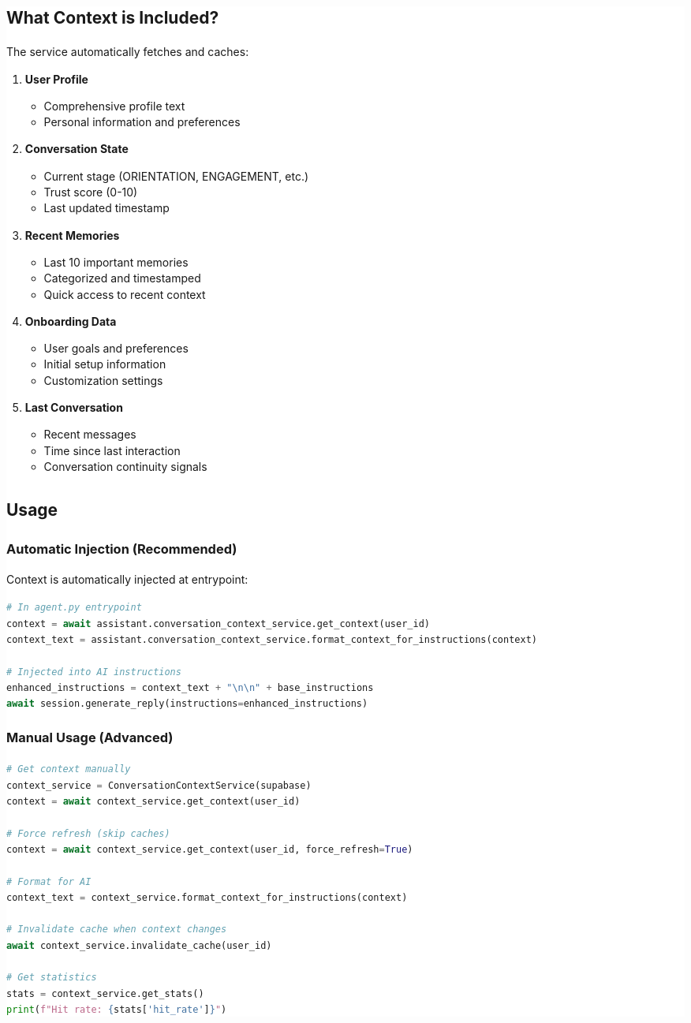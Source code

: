 ## What Context is Included?

The service automatically fetches and caches:

1. **User Profile**
   - Comprehensive profile text
   - Personal information and preferences

2. **Conversation State**
   - Current stage (ORIENTATION, ENGAGEMENT, etc.)
   - Trust score (0-10)
   - Last updated timestamp

3. **Recent Memories**
   - Last 10 important memories
   - Categorized and timestamped
   - Quick access to recent context

4. **Onboarding Data**
   - User goals and preferences
   - Initial setup information
   - Customization settings

5. **Last Conversation**
   - Recent messages
   - Time since last interaction
   - Conversation continuity signals

## Usage

### Automatic Injection (Recommended)

Context is automatically injected at entrypoint:

```python
# In agent.py entrypoint
context = await assistant.conversation_context_service.get_context(user_id)
context_text = assistant.conversation_context_service.format_context_for_instructions(context)

# Injected into AI instructions
enhanced_instructions = context_text + "\n\n" + base_instructions
await session.generate_reply(instructions=enhanced_instructions)
```

### Manual Usage (Advanced)

```python
# Get context manually
context_service = ConversationContextService(supabase)
context = await context_service.get_context(user_id)

# Force refresh (skip caches)
context = await context_service.get_context(user_id, force_refresh=True)

# Format for AI
context_text = context_service.format_context_for_instructions(context)

# Invalidate cache when context changes
await context_service.invalidate_cache(user_id)

# Get statistics
stats = context_service.get_stats()
print(f"Hit rate: {stats['hit_rate']}")
```
